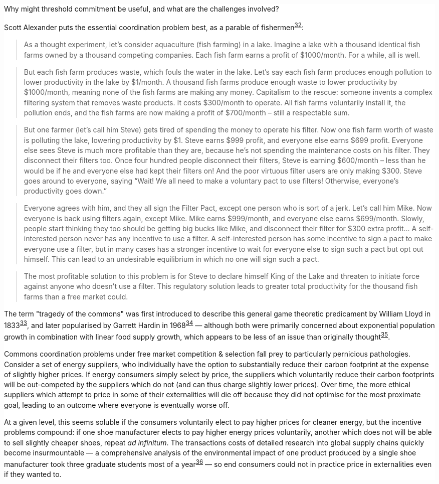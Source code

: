 Why might threshold commitment be useful, and what are the challenges involved?

Scott Alexander puts the essential coordination problem best, as a parable of fishermen<sup>[32](#32)</sup>:

> As a thought experiment, let’s consider aquaculture (fish farming) in a lake. Imagine a lake with a thousand identical fish farms owned by a thousand competing companies. Each fish farm earns a profit of $1000/month. For a while, all is well.

> But each fish farm produces waste, which fouls the water in the lake. Let’s say each fish farm produces enough pollution to lower productivity in the lake by $1/month. A thousand fish farms produce enough waste to lower productivity by $1000/month, meaning none of the fish farms are making any money. Capitalism to the rescue: someone invents a complex filtering system that removes waste products. It costs $300/month to operate. All fish farms voluntarily install it, the pollution ends, and the fish farms are now making a profit of $700/month – still a respectable sum.

> But one farmer (let’s call him Steve) gets tired of spending the money to operate his filter. Now one fish farm worth of waste is polluting the lake, lowering productivity by $1. Steve earns $999 profit, and everyone else earns $699 profit. Everyone else sees Steve is much more profitable than they are, because he’s not spending the maintenance costs on his filter. They disconnect their filters too. Once four hundred people disconnect their filters, Steve is earning $600/month – less than he would be if he and everyone else had kept their filters on! And the poor virtuous filter users are only making $300. Steve goes around to everyone, saying “Wait! We all need to make a voluntary pact to use filters! Otherwise, everyone’s productivity goes down.”

> Everyone agrees with him, and they all sign the Filter Pact, except one person who is sort of a jerk. Let’s call him Mike. Now everyone is back using filters again, except Mike. Mike earns $999/month, and everyone else earns $699/month. Slowly, people start thinking they too should be getting big bucks like Mike, and disconnect their filter for $300 extra profit… A self-interested person never has any incentive to use a filter. A self-interested person has some incentive to sign a pact to make everyone use a filter, but in many cases has a stronger incentive to wait for everyone else to sign such a pact but opt out himself. This can lead to an undesirable equilibrium in which no one will sign such a pact.

> The most profitable solution to this problem is for Steve to declare himself King of the Lake and threaten to initiate force against anyone who doesn’t use a filter. This regulatory solution leads to greater total productivity for the thousand fish farms than a free market could.

The term "tragedy of the commons" was first introduced to describe this general game theoretic predicament by William Lloyd in 1833<sup>[33](#33)</sup>, and later popularised by Garrett Hardin in 1968<sup>[34](#34)</sup> — although both were primarily concerned about exponential population growth in combination with linear food supply growth, which appears to be less of an issue than originally thought<sup>[35](#35)</sup>.

Commons coordination problems under free market competition & selection fall prey to particularly pernicious pathologies. Consider a set of energy suppliers, who individually have the option to substantially reduce their carbon footprint at the expense of slightly higher prices. If energy consumers simply select by price, the suppliers which voluntarily reduce their carbon footprints will be out-competed by the suppliers which do not (and can thus charge slightly lower prices). Over time, the more ethical suppliers which attempt to price in some of their externalities will die off because they did not optimise for the most proximate goal, leading to an outcome where everyone is eventually worse off.

At a given level, this seems soluble if the consumers voluntarily elect to pay higher prices for cleaner energy, but the incentive problems compound: if one shoe manufacturer elects to pay higher energy prices voluntarily, another which does not will be able to sell slightly cheaper shoes, repeat *ad infinitum*. The transactions costs of detailed research into global supply chains quickly become insurmountable — a comprehensive analysis of the environmental impact of one product produced by a single shoe manufacturer took three graduate students most of a year<sup>[36](#36)</sup> — so end consumers could not in practice price in externalities even if they wanted to.
